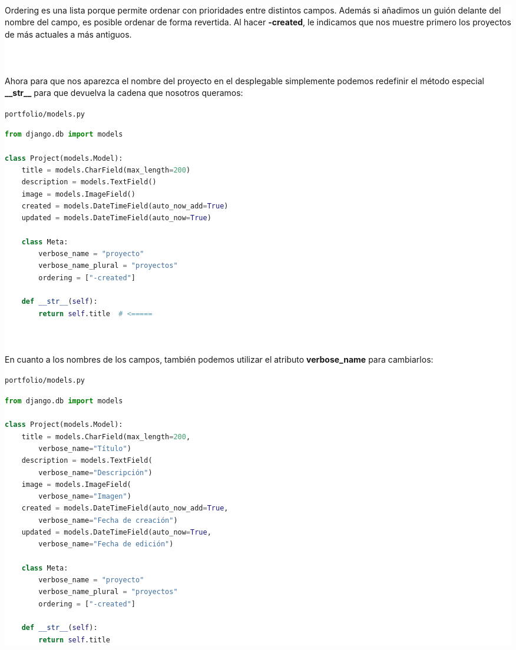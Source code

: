 Ordering es una lista porque permite ordenar con prioridades entre distintos campos. Además si añadimos un guión delante del nombre del campo, es posible ordenar de forma revertida. Al hacer **-created**, le indicamos que nos muestre primero los proyectos de más actuales a más antiguos.

<div style="text-align:center;margin-top:25px"><img class="lazy" data-src="{{cdn}}/django/36.png"/></div>

Ahora para que nos aparezca el nombre del proyecto en el desplegable simplemente podemos redefinir el método especial **&#95;&#95;str&#95;&#95;** para que devuelva la cadena que nosotros queramos:

`portfolio/models.py`
```python
from django.db import models

class Project(models.Model):
    title = models.CharField(max_length=200)
    description = models.TextField()
    image = models.ImageField()
    created = models.DateTimeField(auto_now_add=True)
    updated = models.DateTimeField(auto_now=True)

    class Meta:
        verbose_name = "proyecto"
        verbose_name_plural = "proyectos"
        ordering = ["-created"] 

    def __str__(self):
        return self.title  # <=====
```

<div style="text-align:center;margin-top:25px"><img class="lazy" data-src="{{cdn}}/django/37.png"/></div>

En cuanto a los nombres de los campos, también podemos utilizar el atributo **verbose_name** para cambiarlos:

`portfolio/models.py`
```python 
from django.db import models

class Project(models.Model):
    title = models.CharField(max_length=200, 
        verbose_name="Título")
    description = models.TextField(
        verbose_name="Descripción")
    image = models.ImageField(
        verbose_name="Imagen")
    created = models.DateTimeField(auto_now_add=True, 
        verbose_name="Fecha de creación")
    updated = models.DateTimeField(auto_now=True,
        verbose_name="Fecha de edición")

    class Meta:
        verbose_name = "proyecto"
        verbose_name_plural = "proyectos"
        ordering = ["-created"]

    def __str__(self):
        return self.title
```
